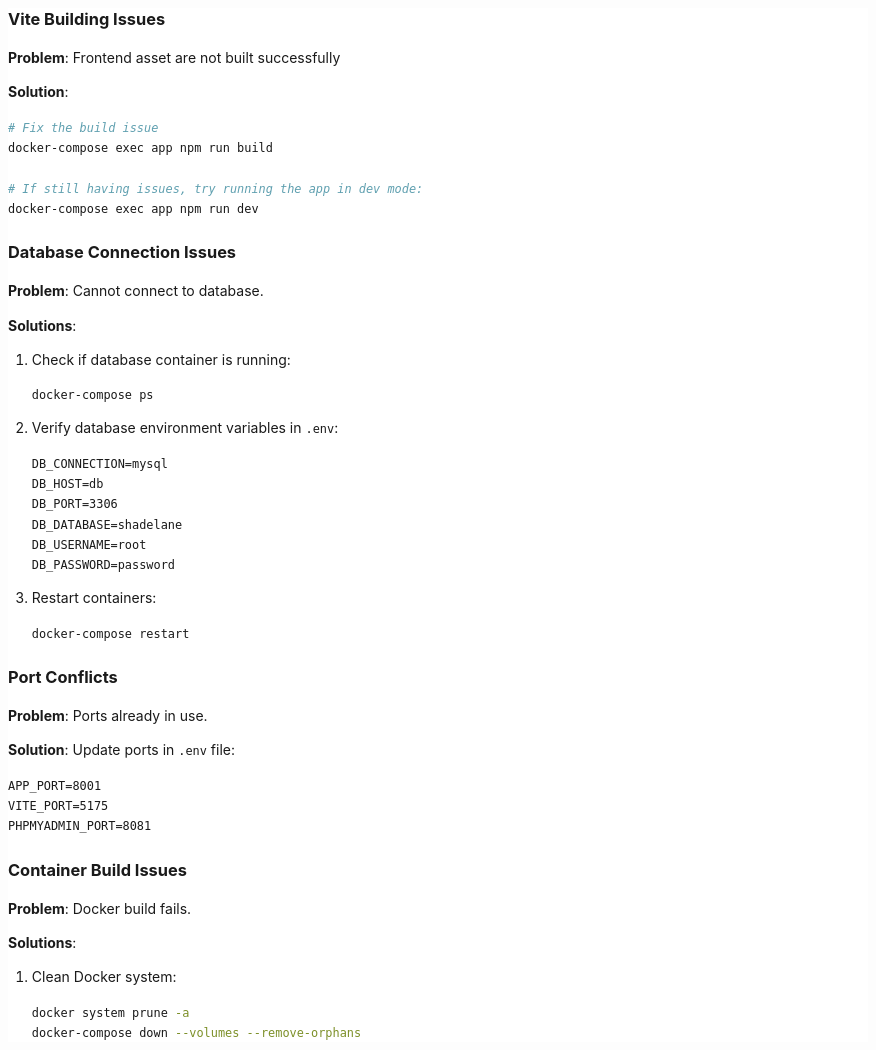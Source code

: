 ### Vite Building Issues

**Problem**: Frontend asset are not built successfully 

**Solution**:
```bash
# Fix the build issue
docker-compose exec app npm run build

# If still having issues, try running the app in dev mode:
docker-compose exec app npm run dev
```

### Database Connection Issues

**Problem**: Cannot connect to database.

**Solutions**:
1. Check if database container is running:
   ```bash
   docker-compose ps
   ```

2. Verify database environment variables in `.env`:
   ```env
   DB_CONNECTION=mysql
   DB_HOST=db
   DB_PORT=3306
   DB_DATABASE=shadelane
   DB_USERNAME=root
   DB_PASSWORD=password
   ```

3. Restart containers:
   ```bash
   docker-compose restart
   ```

### Port Conflicts

**Problem**: Ports already in use.

**Solution**: Update ports in `.env` file:
```env
APP_PORT=8001
VITE_PORT=5175
PHPMYADMIN_PORT=8081
```

### Container Build Issues

**Problem**: Docker build fails.

**Solutions**:
1. Clean Docker system:
   ```bash
   docker system prune -a
   docker-compose down --volumes --remove-orphans
   ```
